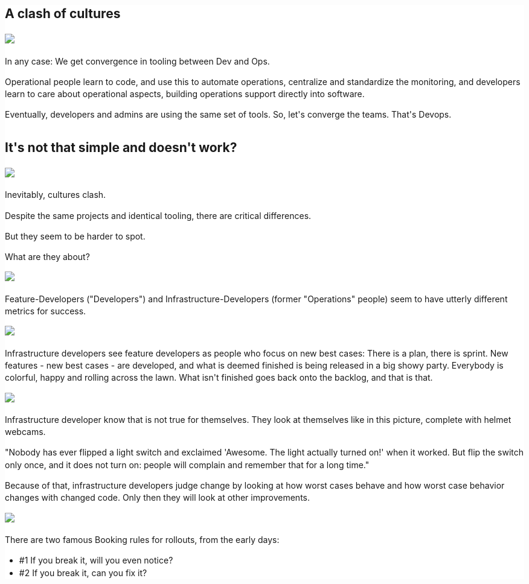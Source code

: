 
## A clash of cultures

![](https://blog.koehntopp.info/uploads/2015/03/devops-en.039.jpg)

In any case: We get convergence in tooling between Dev and Ops.

Operational people learn to code, and use this to automate operations, centralize and standardize the monitoring, and developers learn to care about operational aspects, building operations support directly into software.

Eventually, developers and admins are using the same set of tools. So, let's converge the teams. That's Devops.

## It's not that simple and doesn't work?


![](https://blog.koehntopp.info/uploads/2015/03/devops-en.040.jpg)

Inevitably, cultures clash.

Despite the same projects and identical tooling, there are critical differences.

But they seem to be harder to spot.

What are they about?

![](https://blog.koehntopp.info/uploads/2015/03/devops-en.041.jpg)

Feature-Developers ("Developers") and Infrastructure-Developers (former "Operations" people) seem to have utterly different metrics for success.

![](https://blog.koehntopp.info/uploads/2015/03/devops-en.042.jpg)

Infrastructure developers see feature developers as people who focus on new best cases: There is a plan, there is sprint. New features - new best cases - are developed, and what is deemed finished is being released in a big showy party. Everybody is colorful, happy and rolling across the lawn. What isn't finished goes back onto the backlog, and that is that.

![](https://blog.koehntopp.info/uploads/2015/03/devops-en.043.jpg)

Infrastructure developer know that is not true for themselves. They look at themselves like in this picture, complete with helmet webcams.

"Nobody has ever flipped a light switch and exclaimed 'Awesome. The light actually turned on!' when it worked. But flip the switch only once, and it does not turn on: people will complain and remember that for a long time."

Because of that, infrastructure developers judge change by looking at how worst cases behave and how worst case behavior changes with changed code. Only then they will look at other improvements.

![](https://blog.koehntopp.info/uploads/2015/03/devops-en.046.jpg)

There are two famous Booking rules for rollouts, from the early days:

- #1 If you break it, will you even notice?
- #2 If you break it, can you fix it?
